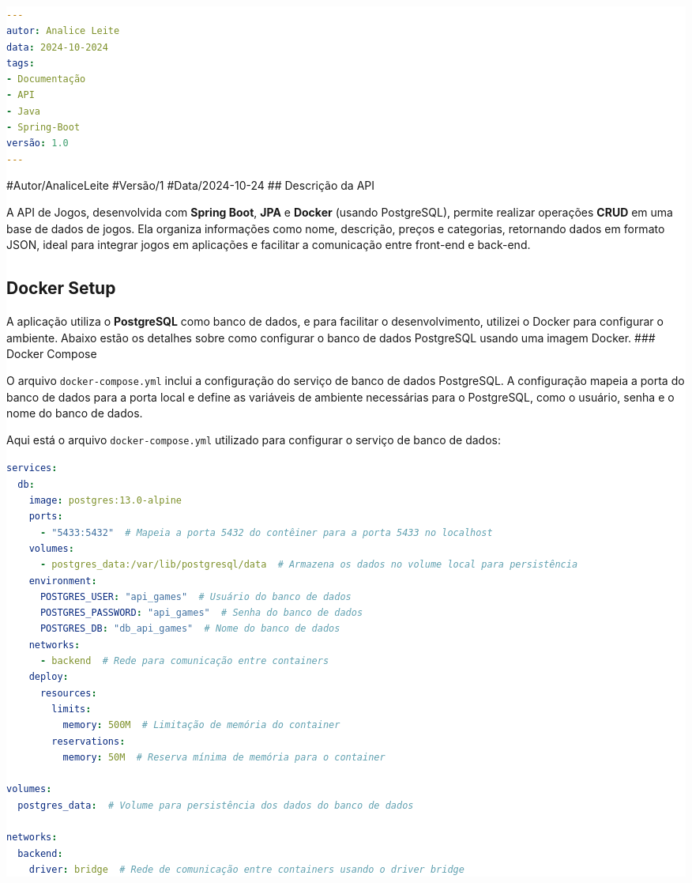 ```yaml
---
autor: Analice Leite
data: 2024-10-2024
tags:
- Documentação
- API
- Java
- Spring-Boot
versão: 1.0
---
```


\#Autor/AnaliceLeite \#Versão/1 \#Data/2024-10-24
\## Descrição da API

A API de Jogos, desenvolvida com **Spring Boot**, **JPA** e **Docker** (usando PostgreSQL), permite realizar operações **CRUD** em uma base de dados de jogos. Ela organiza informações como nome, descrição, preços e categorias, retornando dados em formato JSON, ideal para integrar jogos em aplicações e facilitar a comunicação entre front-end e back-end.

## Docker Setup

A aplicação utiliza o **PostgreSQL** como banco de dados, e para facilitar o desenvolvimento, utilizei o Docker para configurar o ambiente. Abaixo estão os detalhes sobre como configurar o banco de dados PostgreSQL usando uma imagem Docker.
\### Docker Compose

O arquivo `docker-compose.yml` inclui a configuração do serviço de banco de dados PostgreSQL. A configuração mapeia a porta do banco de dados para a porta local e define as variáveis de ambiente necessárias para o PostgreSQL, como o usuário, senha e o nome do banco de dados.

Aqui está o arquivo `docker-compose.yml` utilizado para configurar o serviço de banco de dados:

``` yml
services:
  db:
    image: postgres:13.0-alpine
    ports:
      - "5433:5432"  # Mapeia a porta 5432 do contêiner para a porta 5433 no localhost
    volumes:
      - postgres_data:/var/lib/postgresql/data  # Armazena os dados no volume local para persistência
    environment:
      POSTGRES_USER: "api_games"  # Usuário do banco de dados
      POSTGRES_PASSWORD: "api_games"  # Senha do banco de dados
      POSTGRES_DB: "db_api_games"  # Nome do banco de dados
    networks:
      - backend  # Rede para comunicação entre containers
    deploy:
      resources:
        limits:
          memory: 500M  # Limitação de memória do container
        reservations:
          memory: 50M  # Reserva mínima de memória para o container

volumes:
  postgres_data:  # Volume para persistência dos dados do banco de dados

networks:
  backend:
    driver: bridge  # Rede de comunicação entre containers usando o driver bridge
```
